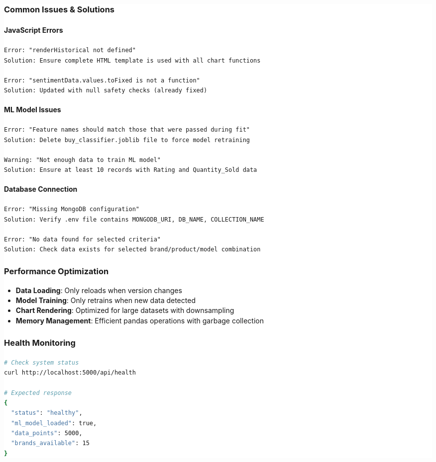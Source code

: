 ### **Common Issues \& Solutions**

#### **JavaScript Errors**

```
Error: "renderHistorical not defined"
Solution: Ensure complete HTML template is used with all chart functions

Error: "sentimentData.values.toFixed is not a function" 
Solution: Updated with null safety checks (already fixed)
```


#### **ML Model Issues**

```
Error: "Feature names should match those that were passed during fit"
Solution: Delete buy_classifier.joblib file to force model retraining

Warning: "Not enough data to train ML model"
Solution: Ensure at least 10 records with Rating and Quantity_Sold data
```


#### **Database Connection**

```
Error: "Missing MongoDB configuration"
Solution: Verify .env file contains MONGODB_URI, DB_NAME, COLLECTION_NAME

Error: "No data found for selected criteria"
Solution: Check data exists for selected brand/product/model combination
```


### **Performance Optimization**

- **Data Loading**: Only reloads when version changes
- **Model Training**: Only retrains when new data detected
- **Chart Rendering**: Optimized for large datasets with downsampling
- **Memory Management**: Efficient pandas operations with garbage collection


### **Health Monitoring**

```bash
# Check system status
curl http://localhost:5000/api/health

# Expected response
{
  "status": "healthy",
  "ml_model_loaded": true,
  "data_points": 5000,
  "brands_available": 15
}
```
